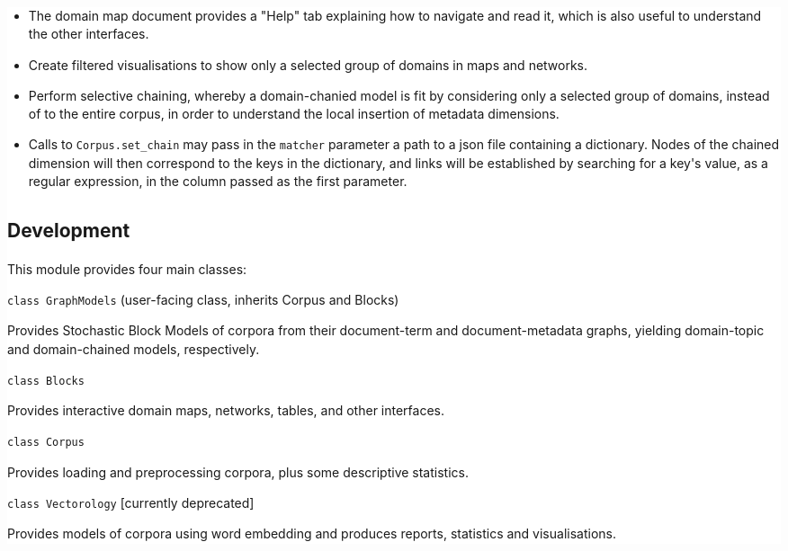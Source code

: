 - The domain map document provides a "Help" tab explaining how to navigate and read it, which is also useful to understand the other interfaces.

- Create filtered visualisations to show only a selected group of domains in maps and networks.

- Perform selective chaining, whereby a domain-chanied model is fit by considering only a selected group of domains, instead of to the entire corpus, in order to understand the local insertion of metadata dimensions.

- Calls to `Corpus.set_chain` may pass in the `matcher` parameter a path to a json file containing a dictionary. Nodes of the chained dimension will then correspond to the keys in the dictionary, and links will be established by searching for a key's value, as a regular expression, in the column passed as the first parameter.

Development
-----------

This module provides four main classes:

`class GraphModels` (user-facing class, inherits Corpus and Blocks)

Provides Stochastic Block Models of corpora from their document-term and document-metadata graphs, yielding domain-topic and domain-chained models, respectively.

`class Blocks`

Provides interactive domain maps, networks, tables, and other interfaces.

`class Corpus`

Provides loading and preprocessing corpora, plus some descriptive statistics.

`class Vectorology` [currently deprecated]

Provides models of corpora using word embedding and produces reports, statistics and visualisations.
